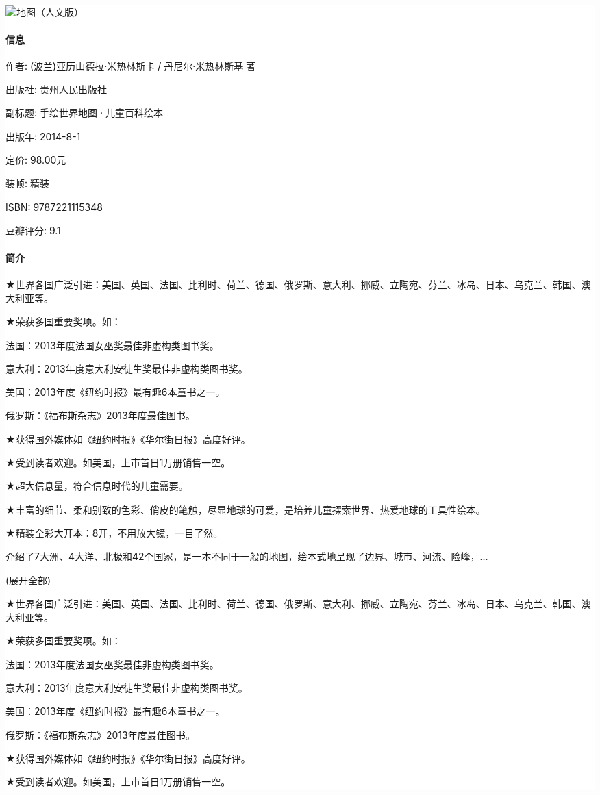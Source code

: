 ![地图（人文版）](https://img3.doubanio.com/view/subject/l/public/s27411953.jpg)

#### 信息

作者: (波兰)亚历山德拉·米热林斯卡 / 丹尼尔·米热林斯基 著 

出版社: 贵州人民出版社 

副标题: 手绘世界地图 · 儿童百科绘本 

出版年: 2014-8-1 

定价: 98.00元 

装帧: 精装 

ISBN: 9787221115348

豆瓣评分: 9.1

#### 简介

★世界各国广泛引进：美国、英国、法国、比利时、荷兰、德国、俄罗斯、意大利、挪威、立陶宛、芬兰、冰岛、日本、乌克兰、韩国、澳大利亚等。

★荣获多国重要奖项。如：

法国：2013年度法国女巫奖最佳非虚构类图书奖。

意大利：2013年度意大利安徒生奖最佳非虚构类图书奖。

美国：2013年度《纽约时报》最有趣6本童书之一。

俄罗斯：《福布斯杂志》2013年度最佳图书。

★获得国外媒体如《纽约时报》《华尔街日报》高度好评。

★受到读者欢迎。如美国，上市首日1万册销售一空。

★超大信息量，符合信息时代的儿童需要。

★丰富的细节、柔和别致的色彩、俏皮的笔触，尽显地球的可爱，是培养儿童探索世界、热爱地球的工具性绘本。

★精装全彩大开本：8开，不用放大镜，一目了然。

介绍了7大洲、4大洋、北极和42个国家，是一本不同于一般的地图，绘本式地呈现了边界、城市、河流、险峰，...

(展开全部)

★世界各国广泛引进：美国、英国、法国、比利时、荷兰、德国、俄罗斯、意大利、挪威、立陶宛、芬兰、冰岛、日本、乌克兰、韩国、澳大利亚等。

★荣获多国重要奖项。如：

法国：2013年度法国女巫奖最佳非虚构类图书奖。

意大利：2013年度意大利安徒生奖最佳非虚构类图书奖。

美国：2013年度《纽约时报》最有趣6本童书之一。

俄罗斯：《福布斯杂志》2013年度最佳图书。

★获得国外媒体如《纽约时报》《华尔街日报》高度好评。

★受到读者欢迎。如美国，上市首日1万册销售一空。
